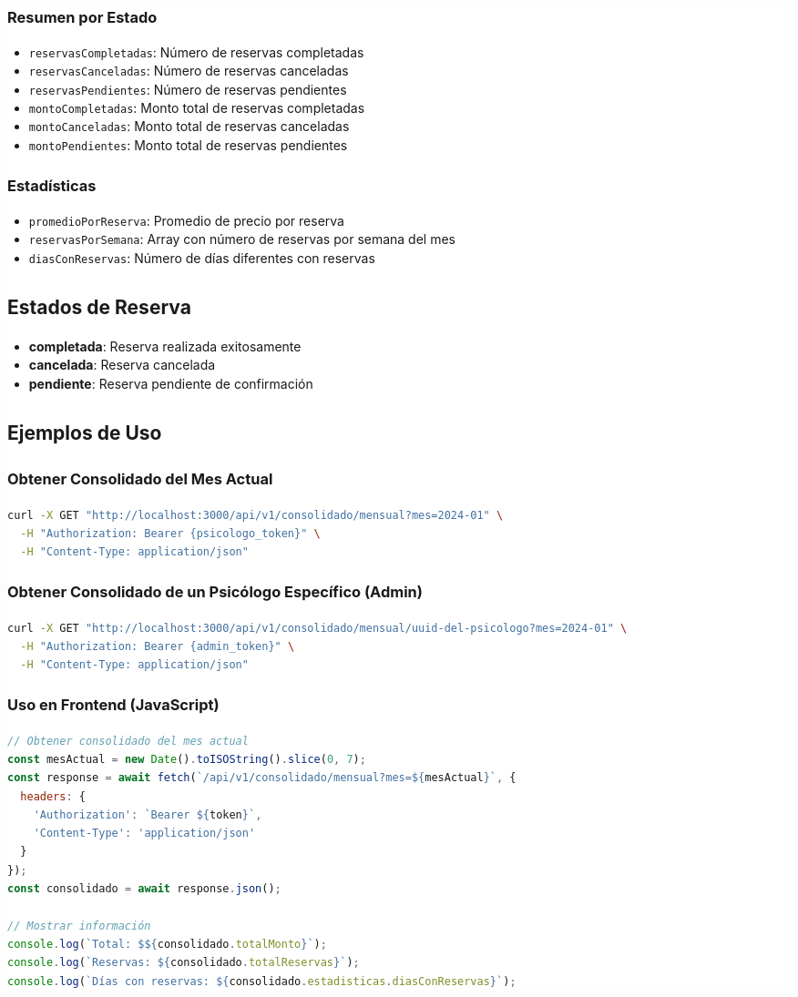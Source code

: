 ### **Resumen por Estado**
- `reservasCompletadas`: Número de reservas completadas
- `reservasCanceladas`: Número de reservas canceladas
- `reservasPendientes`: Número de reservas pendientes
- `montoCompletadas`: Monto total de reservas completadas
- `montoCanceladas`: Monto total de reservas canceladas
- `montoPendientes`: Monto total de reservas pendientes

### **Estadísticas**
- `promedioPorReserva`: Promedio de precio por reserva
- `reservasPorSemana`: Array con número de reservas por semana del mes
- `diasConReservas`: Número de días diferentes con reservas

## Estados de Reserva

- **completada**: Reserva realizada exitosamente
- **cancelada**: Reserva cancelada
- **pendiente**: Reserva pendiente de confirmación

## Ejemplos de Uso

### **Obtener Consolidado del Mes Actual**
```bash
curl -X GET "http://localhost:3000/api/v1/consolidado/mensual?mes=2024-01" \
  -H "Authorization: Bearer {psicologo_token}" \
  -H "Content-Type: application/json"
```

### **Obtener Consolidado de un Psicólogo Específico (Admin)**
```bash
curl -X GET "http://localhost:3000/api/v1/consolidado/mensual/uuid-del-psicologo?mes=2024-01" \
  -H "Authorization: Bearer {admin_token}" \
  -H "Content-Type: application/json"
```

### **Uso en Frontend (JavaScript)**
```javascript
// Obtener consolidado del mes actual
const mesActual = new Date().toISOString().slice(0, 7);
const response = await fetch(`/api/v1/consolidado/mensual?mes=${mesActual}`, {
  headers: {
    'Authorization': `Bearer ${token}`,
    'Content-Type': 'application/json'
  }
});
const consolidado = await response.json();

// Mostrar información
console.log(`Total: $${consolidado.totalMonto}`);
console.log(`Reservas: ${consolidado.totalReservas}`);
console.log(`Días con reservas: ${consolidado.estadisticas.diasConReservas}`);
```
